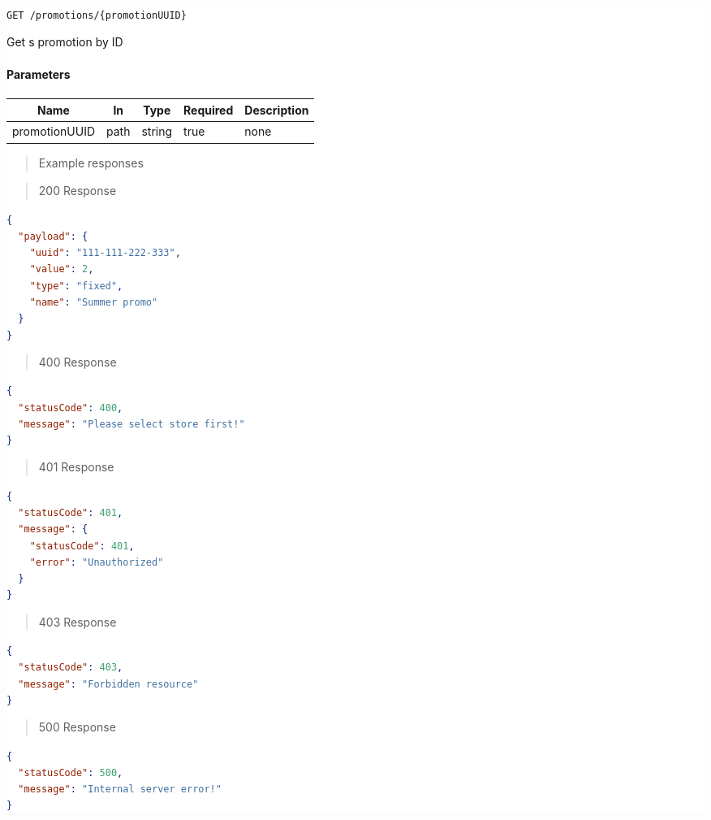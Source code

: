 `GET /promotions/{promotionUUID}`

Get s promotion by ID

<h4 id="get-promotion-parameters">Parameters</h4>

|Name|In|Type|Required|Description|
|---|---|---|---|---|
|promotionUUID|path|string|true|none|

> Example responses

> 200 Response

```json
{
  "payload": {
    "uuid": "111-111-222-333",
    "value": 2,
    "type": "fixed",
    "name": "Summer promo"
  }
}
```

> 400 Response

```json
{
  "statusCode": 400,
  "message": "Please select store first!"
}
```

> 401 Response

```json
{
  "statusCode": 401,
  "message": {
    "statusCode": 401,
    "error": "Unauthorized"
  }
}
```

> 403 Response

```json
{
  "statusCode": 403,
  "message": "Forbidden resource"
}
```

> 500 Response

```json
{
  "statusCode": 500,
  "message": "Internal server error!"
}
```
